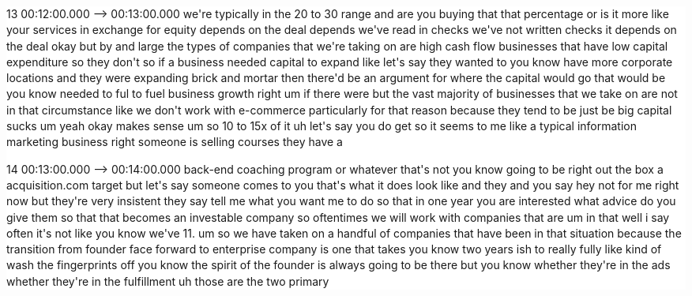 13
00:12:00.000 --> 00:13:00.000
we're typically in the 20 to 30 range
and are you buying that that percentage
or is it more like your services in
exchange for equity
depends on the deal depends we've read
in checks we've not written checks it
depends on the deal okay but by and
large the types of companies that we're
taking on are high cash flow businesses
that have low capital expenditure so
they don't so if a business needed
capital to expand like let's say they
wanted to you know have more corporate
locations and they were expanding brick
and mortar then there'd be an argument
for where the capital would go that
would be
you know needed to ful to fuel business
growth right um if there were
but the vast majority of businesses that
we take on are not in that circumstance
like we don't work with e-commerce
particularly for that reason because
they tend to be just be big capital
sucks um
yeah okay makes sense um
so 10 to 15x of it uh let's say you do
get
so it seems to me like a typical
information marketing business right
someone is selling courses they have a

14
00:13:00.000 --> 00:14:00.000
back-end coaching program or whatever
that's not
you know going to be right out the box a
acquisition.com target but let's say
someone comes to you that's what it does
look like and they and you say hey not
for me right now but they're very
insistent they say tell me what you want
me to do so that in one year you are
interested what advice do you give them
so that that becomes an investable
company
so
oftentimes we will work with companies
that are um in that well i say often
it's not like you know we've 11. um so
we have taken on a handful of companies
that have been in that situation because
the transition from founder face forward
to
enterprise company is one that takes you
know two years
ish to really fully like kind of wash
the fingerprints off you know the spirit
of the founder is always going to be
there but you know whether they're in
the ads whether they're in the
fulfillment uh those are the two primary